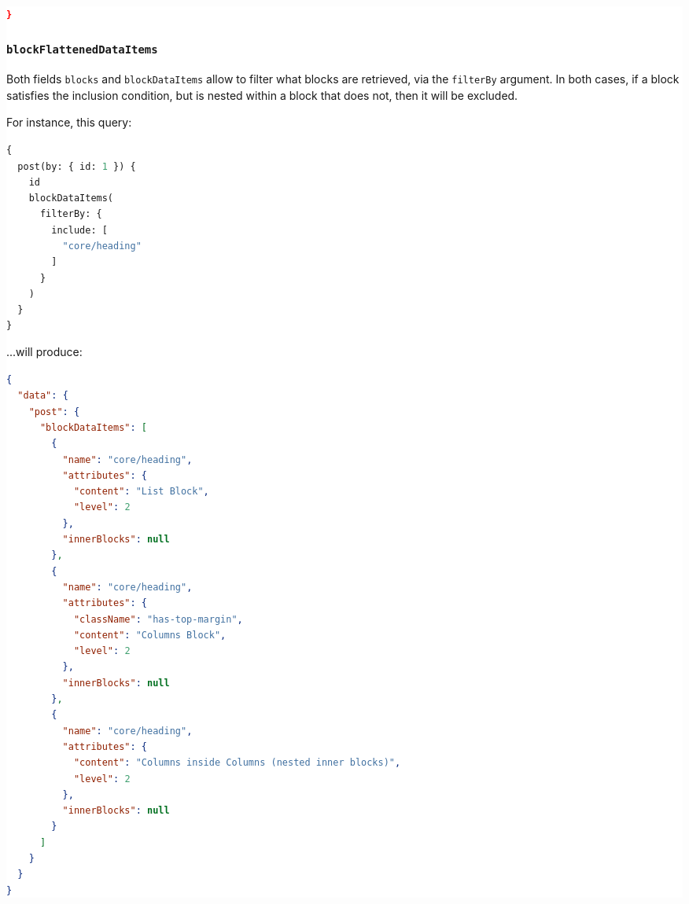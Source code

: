```json
}
```

### `blockFlattenedDataItems`

Both fields `blocks` and `blockDataItems` allow to filter what blocks are retrieved, via the `filterBy` argument. In both cases, if a block satisfies the inclusion condition, but is nested within a block that does not, then it will be excluded.

For instance, this query:

```graphql
{
  post(by: { id: 1 }) {
    id
    blockDataItems(
      filterBy: {
        include: [
          "core/heading"
        ]
      }
    )
  }
}
```

...will produce:

```json
{
  "data": {
    "post": {
      "blockDataItems": [
        {
          "name": "core/heading",
          "attributes": {
            "content": "List Block",
            "level": 2
          },
          "innerBlocks": null
        },
        {
          "name": "core/heading",
          "attributes": {
            "className": "has-top-margin",
            "content": "Columns Block",
            "level": 2
          },
          "innerBlocks": null
        },
        {
          "name": "core/heading",
          "attributes": {
            "content": "Columns inside Columns (nested inner blocks)",
            "level": 2
          },
          "innerBlocks": null
        }
      ]
    }
  }
}
```
